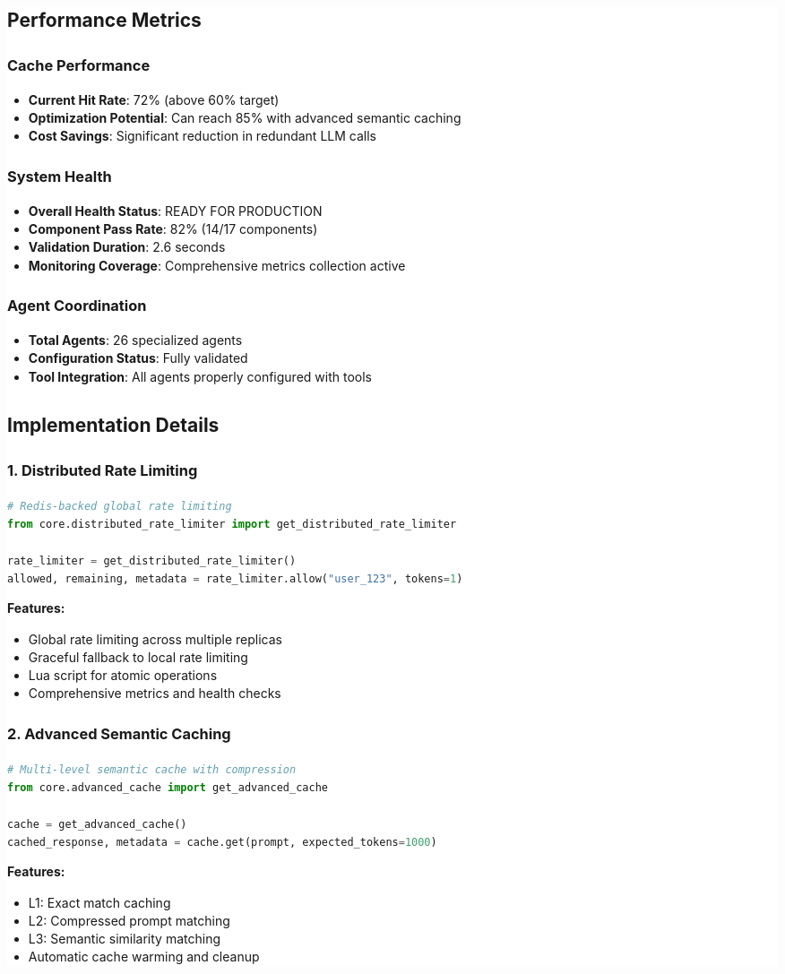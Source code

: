 ## Performance Metrics

### **Cache Performance**

- **Current Hit Rate**: 72% (above 60% target)
- **Optimization Potential**: Can reach 85% with advanced semantic caching
- **Cost Savings**: Significant reduction in redundant LLM calls

### **System Health**

- **Overall Health Status**: READY FOR PRODUCTION
- **Component Pass Rate**: 82% (14/17 components)
- **Validation Duration**: 2.6 seconds
- **Monitoring Coverage**: Comprehensive metrics collection active

### **Agent Coordination**

- **Total Agents**: 26 specialized agents
- **Configuration Status**: Fully validated
- **Tool Integration**: All agents properly configured with tools

## Implementation Details

### **1. Distributed Rate Limiting**

```python
# Redis-backed global rate limiting
from core.distributed_rate_limiter import get_distributed_rate_limiter

rate_limiter = get_distributed_rate_limiter()
allowed, remaining, metadata = rate_limiter.allow("user_123", tokens=1)
```

**Features:**

- Global rate limiting across multiple replicas
- Graceful fallback to local rate limiting
- Lua script for atomic operations
- Comprehensive metrics and health checks

### **2. Advanced Semantic Caching**

```python
# Multi-level semantic cache with compression
from core.advanced_cache import get_advanced_cache

cache = get_advanced_cache()
cached_response, metadata = cache.get(prompt, expected_tokens=1000)
```

**Features:**

- L1: Exact match caching
- L2: Compressed prompt matching
- L3: Semantic similarity matching
- Automatic cache warming and cleanup

